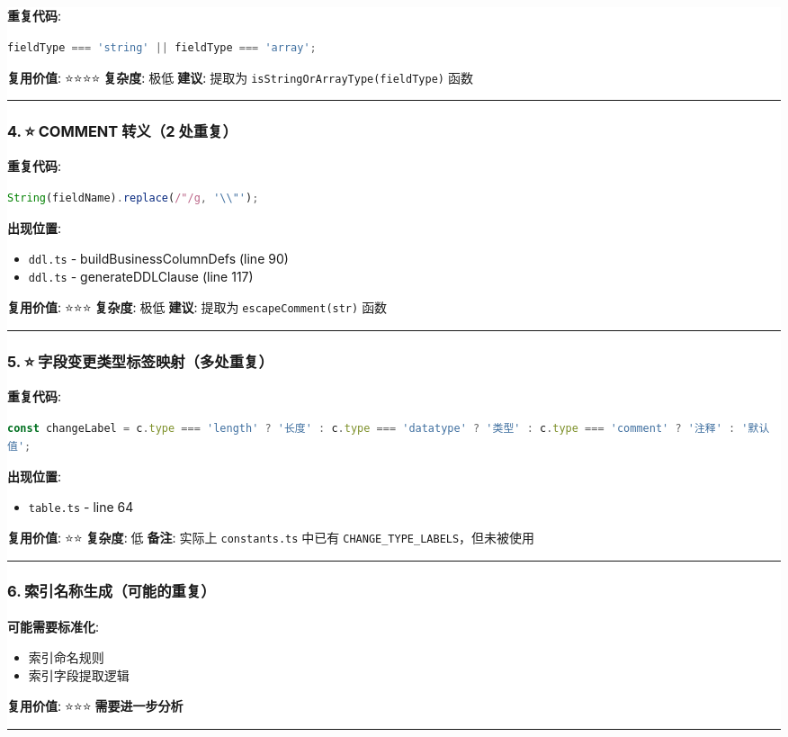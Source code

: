 **重复代码**:

```typescript
fieldType === 'string' || fieldType === 'array';
```

**复用价值**: ⭐⭐⭐⭐
**复杂度**: 极低
**建议**: 提取为 `isStringOrArrayType(fieldType)` 函数

---

### 4. ⭐ COMMENT 转义（2 处重复）

**重复代码**:

```typescript
String(fieldName).replace(/"/g, '\\"');
```

**出现位置**:

-   `ddl.ts` - buildBusinessColumnDefs (line 90)
-   `ddl.ts` - generateDDLClause (line 117)

**复用价值**: ⭐⭐⭐
**复杂度**: 极低
**建议**: 提取为 `escapeComment(str)` 函数

---

### 5. ⭐ 字段变更类型标签映射（多处重复）

**重复代码**:

```typescript
const changeLabel = c.type === 'length' ? '长度' : c.type === 'datatype' ? '类型' : c.type === 'comment' ? '注释' : '默认值';
```

**出现位置**:

-   `table.ts` - line 64

**复用价值**: ⭐⭐
**复杂度**: 低
**备注**: 实际上 `constants.ts` 中已有 `CHANGE_TYPE_LABELS`，但未被使用

---

### 6. 索引名称生成（可能的重复）

**可能需要标准化**:

-   索引命名规则
-   索引字段提取逻辑

**复用价值**: ⭐⭐⭐
**需要进一步分析**

---